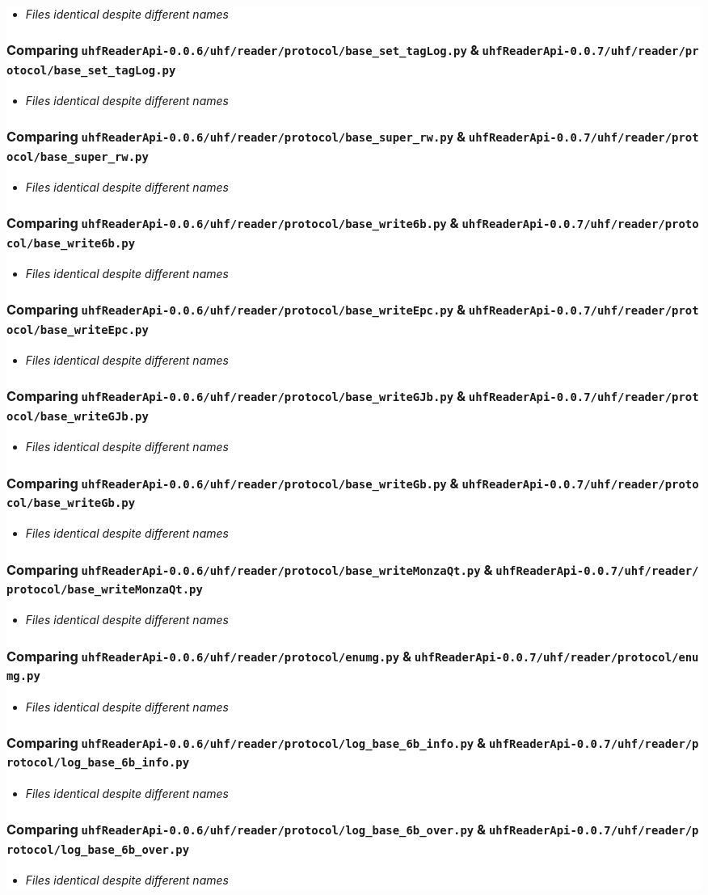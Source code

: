  * *Files identical despite different names*

### Comparing `uhfReaderApi-0.0.6/uhf/reader/protocol/base_set_tagLog.py` & `uhfReaderApi-0.0.7/uhf/reader/protocol/base_set_tagLog.py`

 * *Files identical despite different names*

### Comparing `uhfReaderApi-0.0.6/uhf/reader/protocol/base_super_rw.py` & `uhfReaderApi-0.0.7/uhf/reader/protocol/base_super_rw.py`

 * *Files identical despite different names*

### Comparing `uhfReaderApi-0.0.6/uhf/reader/protocol/base_write6b.py` & `uhfReaderApi-0.0.7/uhf/reader/protocol/base_write6b.py`

 * *Files identical despite different names*

### Comparing `uhfReaderApi-0.0.6/uhf/reader/protocol/base_writeEpc.py` & `uhfReaderApi-0.0.7/uhf/reader/protocol/base_writeEpc.py`

 * *Files identical despite different names*

### Comparing `uhfReaderApi-0.0.6/uhf/reader/protocol/base_writeGJb.py` & `uhfReaderApi-0.0.7/uhf/reader/protocol/base_writeGJb.py`

 * *Files identical despite different names*

### Comparing `uhfReaderApi-0.0.6/uhf/reader/protocol/base_writeGb.py` & `uhfReaderApi-0.0.7/uhf/reader/protocol/base_writeGb.py`

 * *Files identical despite different names*

### Comparing `uhfReaderApi-0.0.6/uhf/reader/protocol/base_writeMonzaQt.py` & `uhfReaderApi-0.0.7/uhf/reader/protocol/base_writeMonzaQt.py`

 * *Files identical despite different names*

### Comparing `uhfReaderApi-0.0.6/uhf/reader/protocol/enumg.py` & `uhfReaderApi-0.0.7/uhf/reader/protocol/enumg.py`

 * *Files identical despite different names*

### Comparing `uhfReaderApi-0.0.6/uhf/reader/protocol/log_base_6b_info.py` & `uhfReaderApi-0.0.7/uhf/reader/protocol/log_base_6b_info.py`

 * *Files identical despite different names*

### Comparing `uhfReaderApi-0.0.6/uhf/reader/protocol/log_base_6b_over.py` & `uhfReaderApi-0.0.7/uhf/reader/protocol/log_base_6b_over.py`

 * *Files identical despite different names*

